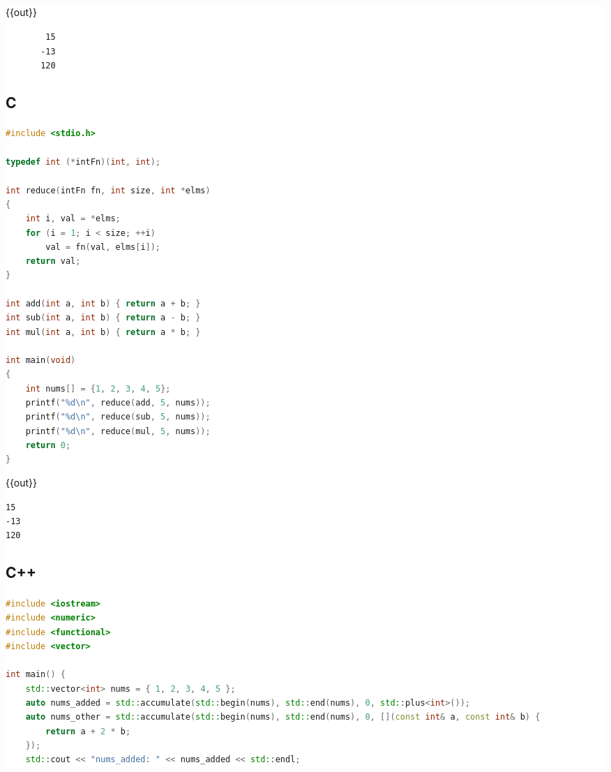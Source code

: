 
{{out}}

```txt
        15
       -13
       120
```



## C


```c
#include <stdio.h>

typedef int (*intFn)(int, int);

int reduce(intFn fn, int size, int *elms)
{
    int i, val = *elms;
    for (i = 1; i < size; ++i)
        val = fn(val, elms[i]);
    return val;
}

int add(int a, int b) { return a + b; }
int sub(int a, int b) { return a - b; }
int mul(int a, int b) { return a * b; }

int main(void)
{
    int nums[] = {1, 2, 3, 4, 5};
    printf("%d\n", reduce(add, 5, nums));
    printf("%d\n", reduce(sub, 5, nums));
    printf("%d\n", reduce(mul, 5, nums));
    return 0;
}
```


{{out}}

```txt
15
-13
120
```



## C++


```cpp
#include <iostream>
#include <numeric>
#include <functional>
#include <vector>

int main() {
	std::vector<int> nums = { 1, 2, 3, 4, 5 };
	auto nums_added = std::accumulate(std::begin(nums), std::end(nums), 0, std::plus<int>());
	auto nums_other = std::accumulate(std::begin(nums), std::end(nums), 0, [](const int& a, const int& b) {
		return a + 2 * b;
	});
	std::cout << "nums_added: " << nums_added << std::endl;
```